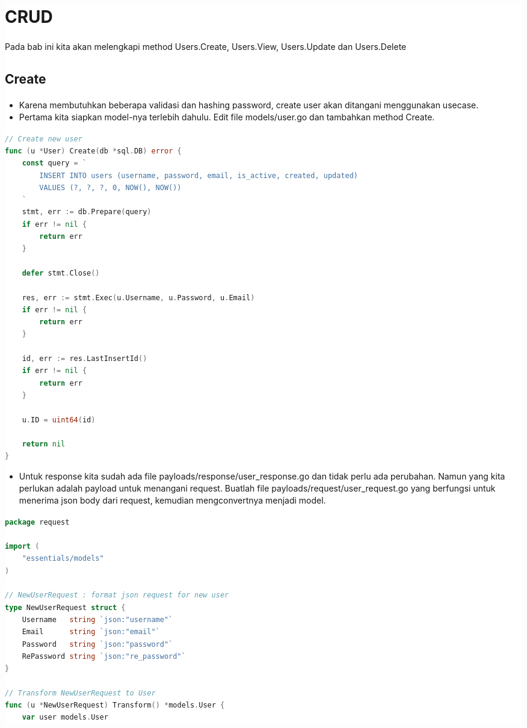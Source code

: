 # CRUD

Pada bab ini kita akan melengkapi method Users.Create, Users.View, Users.Update dan Users.Delete

## Create

* Karena membutuhkan beberapa validasi dan hashing password, create user akan ditangani menggunakan usecase.
* Pertama kita siapkan model-nya terlebih dahulu. Edit file models/user.go dan tambahkan method Create.

```go
// Create new user
func (u *User) Create(db *sql.DB) error {
    const query = `
        INSERT INTO users (username, password, email, is_active, created, updated)
        VALUES (?, ?, ?, 0, NOW(), NOW())
    `
    stmt, err := db.Prepare(query)
    if err != nil {
        return err
    }

    defer stmt.Close()

    res, err := stmt.Exec(u.Username, u.Password, u.Email)
    if err != nil {
        return err
    }

    id, err := res.LastInsertId()
    if err != nil {
        return err
    }

    u.ID = uint64(id)

    return nil
}
```

* Untuk response kita sudah ada file payloads/response/user\_response.go dan tidak perlu ada perubahan. Namun yang kita perlukan adalah payload untuk menangani request. Buatlah file payloads/request/user\_request.go yang berfungsi untuk menerima json body dari request, kemudian mengconvertnya menjadi model.

```go
package request

import (
    "essentials/models"
)

// NewUserRequest : format json request for new user
type NewUserRequest struct {
    Username   string `json:"username"`
    Email      string `json:"email"`
    Password   string `json:"password"`
    RePassword string `json:"re_password"`
}

// Transform NewUserRequest to User
func (u *NewUserRequest) Transform() *models.User {
    var user models.User
```